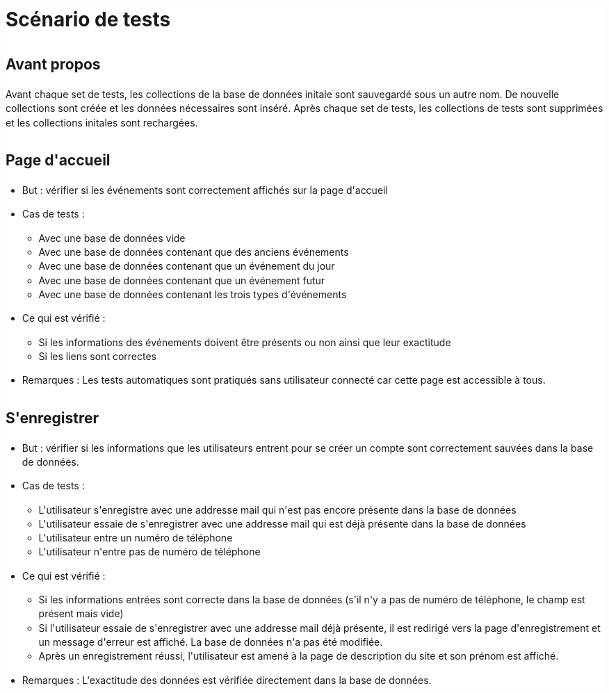 # Scénario de tests


## Avant propos

Avant chaque set de tests, les collections de la base de données initale sont sauvegardé sous un autre nom. De nouvelle collections sont créée et les données nécessaires sont inséré.
Après chaque set de tests, les collections de tests sont supprimées et les collections initales sont rechargées.

## Page d'accueil

* But : vérifier si les événements sont correctement affichés sur la page d'accueil

* Cas de tests :
    * Avec une base de données vide
    * Avec une base de données contenant que des anciens événements
    * Avec une base de données contenant que un événement du jour
    * Avec une base de données contenant que un événement futur
    * Avec une base de données contenant les trois types d'événements

* Ce qui est vérifié :
    * Si les informations des événements doivent être présents ou non ainsi que leur exactitude
    * Si les liens sont correctes

* Remarques : Les tests automatiques sont pratiqués sans utilisateur connecté car cette page est accessible à tous.  


## S'enregistrer

* But : vérifier si les informations que les utilisateurs entrent pour se créer un compte sont correctement sauvées dans la base de données.

* Cas de tests :
    * L'utilisateur s'enregistre avec une addresse mail qui n'est pas encore présente dans la base de données
    * L'utilisateur essaie de s'enregistrer avec une addresse mail qui est déjà présente dans la base de données
    * L'utilisateur entre un numéro de téléphone
    * L'utilisateur n'entre pas de numéro de téléphone

* Ce qui est vérifié :
    * Si les informations entrées sont correcte dans la base de données (s'il n'y a pas de numéro de téléphone, le champ est présent mais vide)
    * Si l'utilisateur essaie de s'enregistrer avec une addresse mail déjà présente, il est redirigé vers la page d'enregistrement et un message d'erreur est affiché. La base de données n'a pas été modifiée.
    * Après un enregistrement réussi, l'utilisateur est amené à la page de description du site et son prénom est affiché.

* Remarques : L'exactitude des données est vérifiée directement dans la base de données.
